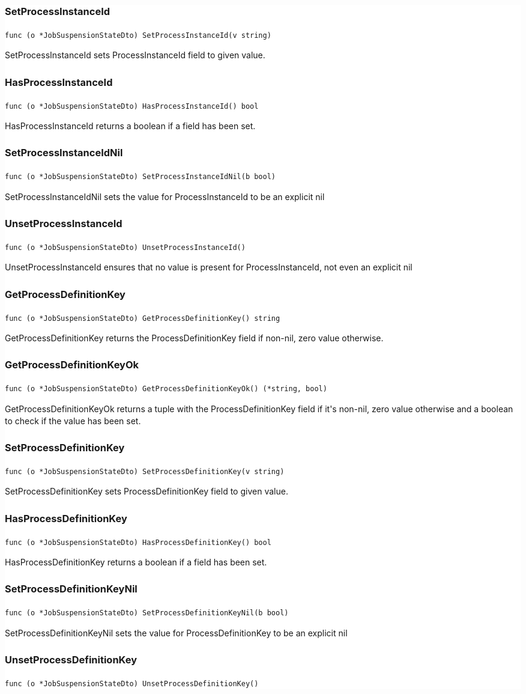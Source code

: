 ### SetProcessInstanceId

`func (o *JobSuspensionStateDto) SetProcessInstanceId(v string)`

SetProcessInstanceId sets ProcessInstanceId field to given value.

### HasProcessInstanceId

`func (o *JobSuspensionStateDto) HasProcessInstanceId() bool`

HasProcessInstanceId returns a boolean if a field has been set.

### SetProcessInstanceIdNil

`func (o *JobSuspensionStateDto) SetProcessInstanceIdNil(b bool)`

 SetProcessInstanceIdNil sets the value for ProcessInstanceId to be an explicit nil

### UnsetProcessInstanceId
`func (o *JobSuspensionStateDto) UnsetProcessInstanceId()`

UnsetProcessInstanceId ensures that no value is present for ProcessInstanceId, not even an explicit nil
### GetProcessDefinitionKey

`func (o *JobSuspensionStateDto) GetProcessDefinitionKey() string`

GetProcessDefinitionKey returns the ProcessDefinitionKey field if non-nil, zero value otherwise.

### GetProcessDefinitionKeyOk

`func (o *JobSuspensionStateDto) GetProcessDefinitionKeyOk() (*string, bool)`

GetProcessDefinitionKeyOk returns a tuple with the ProcessDefinitionKey field if it's non-nil, zero value otherwise
and a boolean to check if the value has been set.

### SetProcessDefinitionKey

`func (o *JobSuspensionStateDto) SetProcessDefinitionKey(v string)`

SetProcessDefinitionKey sets ProcessDefinitionKey field to given value.

### HasProcessDefinitionKey

`func (o *JobSuspensionStateDto) HasProcessDefinitionKey() bool`

HasProcessDefinitionKey returns a boolean if a field has been set.

### SetProcessDefinitionKeyNil

`func (o *JobSuspensionStateDto) SetProcessDefinitionKeyNil(b bool)`

 SetProcessDefinitionKeyNil sets the value for ProcessDefinitionKey to be an explicit nil

### UnsetProcessDefinitionKey
`func (o *JobSuspensionStateDto) UnsetProcessDefinitionKey()`
